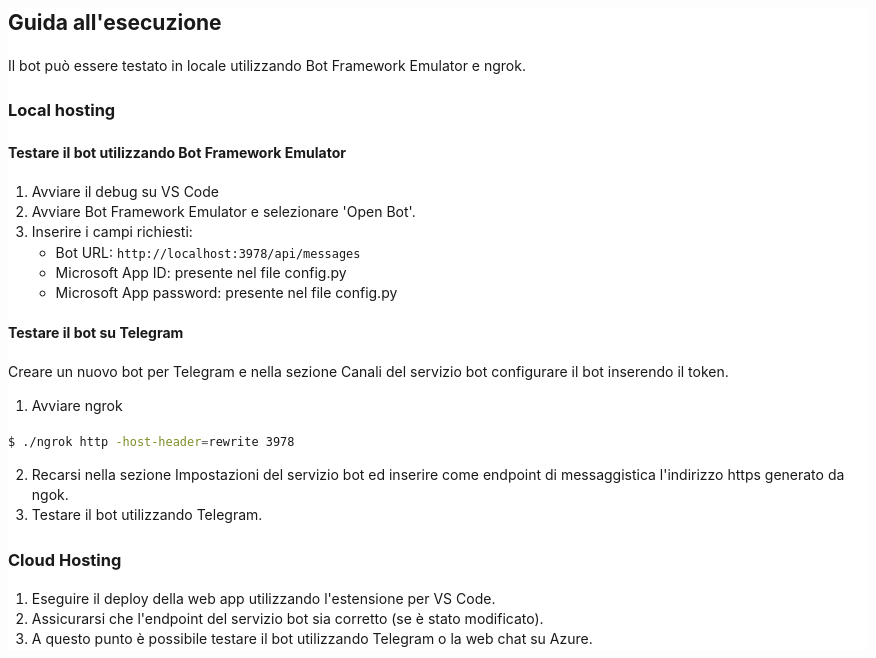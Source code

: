 	
## Guida all'esecuzione

Il bot può essere testato in locale utilizzando Bot Framework Emulator e ngrok.

### Local hosting
#### Testare il bot utilizzando Bot Framework Emulator
1. Avviare il debug su VS Code
2. Avviare Bot Framework Emulator e selezionare 'Open Bot'.
3. Inserire i campi richiesti:
    * Bot URL: `http://localhost:3978/api/messages`
    * Microsoft App ID: presente nel file config.py
    * Microsoft App password: presente nel file config.py

#### Testare il bot su Telegram
Creare un nuovo bot per Telegram e nella sezione Canali del servizio bot configurare il bot inserendo il token.
1. Avviare ngrok
```sh
$ ./ngrok http -host-header=rewrite 3978
```
2. Recarsi nella sezione Impostazioni del servizio bot ed inserire come endpoint di messaggistica l'indirizzo https generato da ngok.
3. Testare il bot utilizzando Telegram.

### Cloud Hosting
1. Eseguire il deploy della web app utilizzando l'estensione per VS Code.
2. Assicurarsi che l'endpoint del servizio bot sia corretto (se è stato modificato). 
3. A questo punto è possibile testare il bot utilizzando Telegram o la web chat su Azure.


